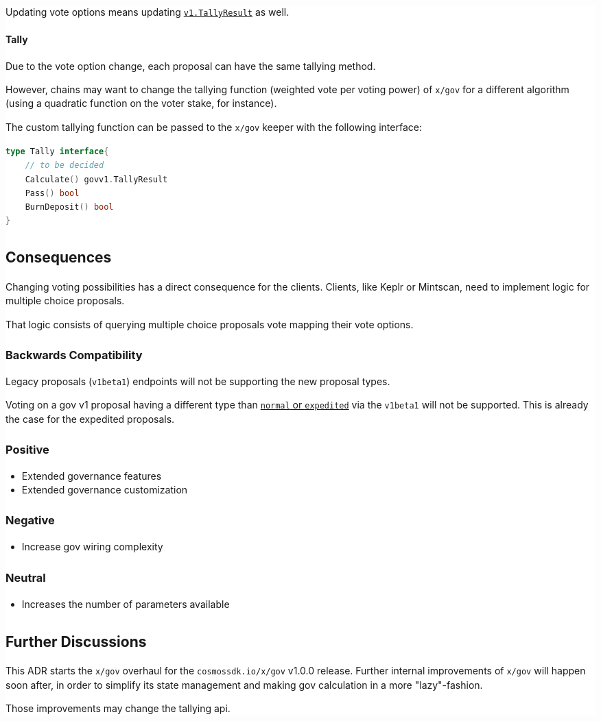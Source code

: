 Updating vote options means updating [`v1.TallyResult`][5] as well.

#### Tally

Due to the vote option change, each proposal can have the same tallying method.

However, chains may want to change the tallying function (weighted vote per voting power) of `x/gov` for a different algorithm (using a quadratic function on the voter stake, for instance).

The custom tallying function can be passed to the `x/gov` keeper with the following interface:

```go
type Tally interface{
    // to be decided
    Calculate() govv1.TallyResult
    Pass() bool
    BurnDeposit() bool
}
```

## Consequences

Changing voting possibilities has a direct consequence for the clients. Clients, like Keplr or Mintscan, need to implement logic for multiple choice proposals.

That logic consists of querying multiple choice proposals vote mapping their vote options.

### Backwards Compatibility

Legacy proposals (`v1beta1`) endpoints will not be supporting the new proposal types.

Voting on a gov v1 proposal having a different type than [`normal` or `expedited`](#proposals) via the `v1beta1` will not be supported.
This is already the case for the expedited proposals.

### Positive

* Extended governance features
* Extended governance customization

### Negative

* Increase gov wiring complexity

### Neutral

* Increases the number of parameters available

## Further Discussions

This ADR starts the `x/gov` overhaul for the `cosmossdk.io/x/gov` v1.0.0 release.
Further internal improvements of `x/gov` will happen soon after, in order to simplify its state management and making gov calculation in a more "lazy"-fashion.

Those improvements may change the tallying api.


[1]: https://grants.osmosis.zone/blog/rfp-cosmos-sdk-governance-module-improvements
[2]: https://github.com/cosmos/cosmos-sdk/issues/17781
[3]: https://github.com/cosmos/cosmos-sdk/issues/14403
[4]: https://github.com/decentralists/DAO/issues/28
[5]: https://buf.build/cosmos/cosmos-sdk/docs/main:cosmos.gov.v1